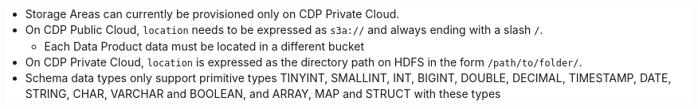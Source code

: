 * Storage Areas can currently be provisioned only on CDP Private Cloud.
* On CDP Public Cloud, `location` needs to be expressed as `s3a://` and always ending with a slash `/`.
    * Each Data Product data must be located in a different bucket
* On CDP Private Cloud, `location` is expressed as the directory path on HDFS in the form `/path/to/folder/`.
* Schema data types only support primitive types TINYINT, SMALLINT, INT, BIGINT, DOUBLE, DECIMAL, TIMESTAMP, DATE, STRING, CHAR, VARCHAR and BOOLEAN, and ARRAY, MAP and STRUCT with these types

